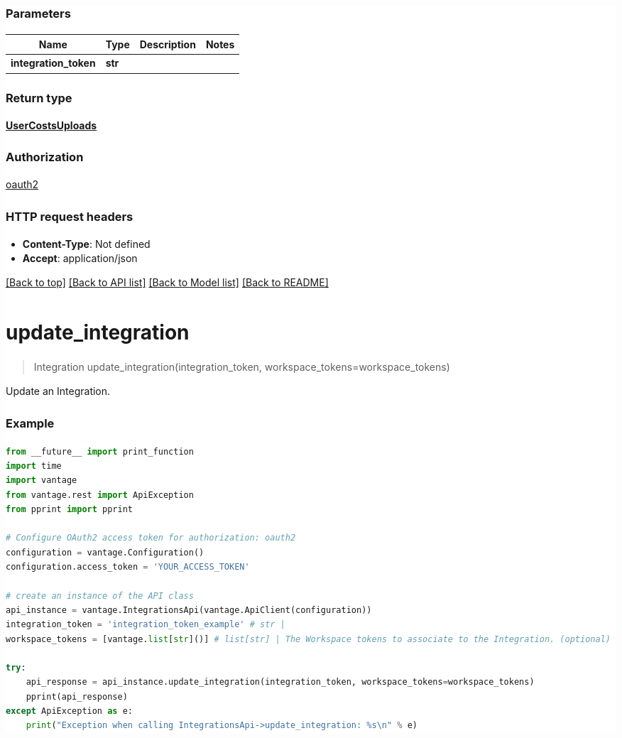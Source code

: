 ### Parameters

Name | Type | Description  | Notes
------------- | ------------- | ------------- | -------------
 **integration_token** | **str**|  | 

### Return type

[**UserCostsUploads**](UserCostsUploads.md)

### Authorization

[oauth2](../README.md#oauth2)

### HTTP request headers

 - **Content-Type**: Not defined
 - **Accept**: application/json

[[Back to top]](#) [[Back to API list]](../README.md#documentation-for-api-endpoints) [[Back to Model list]](../README.md#documentation-for-models) [[Back to README]](../README.md)

# **update_integration**
> Integration update_integration(integration_token, workspace_tokens=workspace_tokens)



Update an Integration.

### Example
```python
from __future__ import print_function
import time
import vantage
from vantage.rest import ApiException
from pprint import pprint

# Configure OAuth2 access token for authorization: oauth2
configuration = vantage.Configuration()
configuration.access_token = 'YOUR_ACCESS_TOKEN'

# create an instance of the API class
api_instance = vantage.IntegrationsApi(vantage.ApiClient(configuration))
integration_token = 'integration_token_example' # str | 
workspace_tokens = [vantage.list[str]()] # list[str] | The Workspace tokens to associate to the Integration. (optional)

try:
    api_response = api_instance.update_integration(integration_token, workspace_tokens=workspace_tokens)
    pprint(api_response)
except ApiException as e:
    print("Exception when calling IntegrationsApi->update_integration: %s\n" % e)
```
